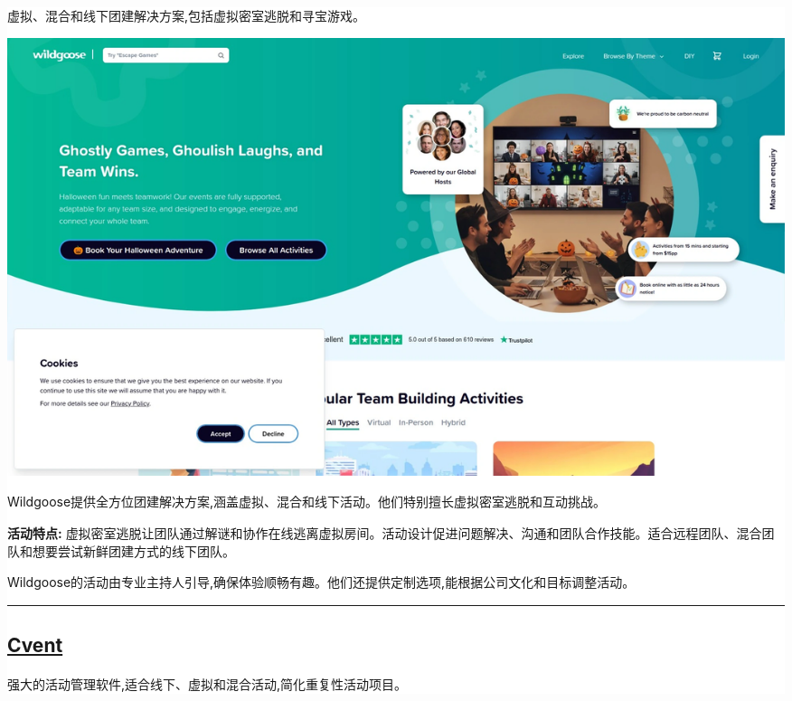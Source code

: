 虚拟、混合和线下团建解决方案,包括虚拟密室逃脱和寻宝游戏。

![Wildgoose Screenshot](image/wearewildgoose.webp)


Wildgoose提供全方位团建解决方案,涵盖虚拟、混合和线下活动。他们特别擅长虚拟密室逃脱和互动挑战。

**活动特点:**
虚拟密室逃脱让团队通过解谜和协作在线逃离虚拟房间。活动设计促进问题解决、沟通和团队合作技能。适合远程团队、混合团队和想要尝试新鲜团建方式的线下团队。

Wildgoose的活动由专业主持人引导,确保体验顺畅有趣。他们还提供定制选项,能根据公司文化和目标调整活动。

***

## **[Cvent](https://cvent.com)**

强大的活动管理软件,适合线下、虚拟和混合活动,简化重复性活动项目。
